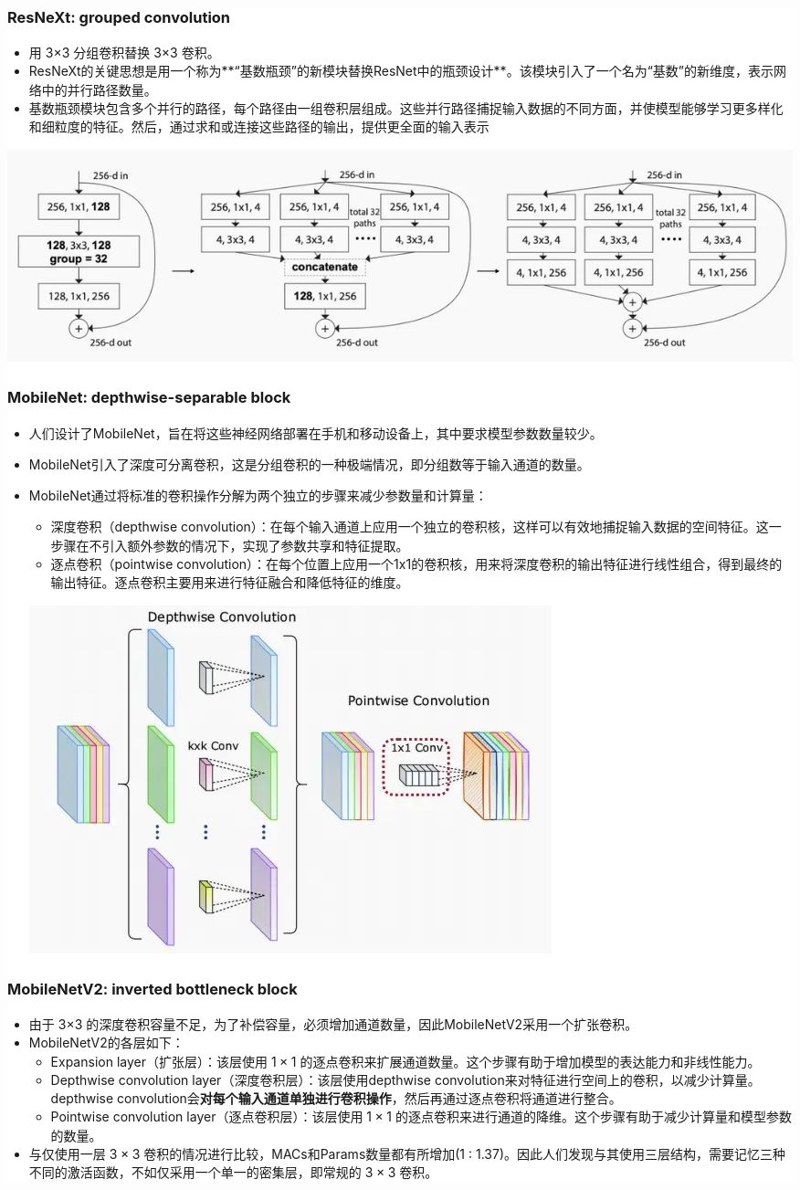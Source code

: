 ### ResNeXt: grouped convolution
+ 用 3×3 分组卷积替换 3×3 卷积。
+ ResNeXt的关键思想是用一个称为**“基数瓶颈”的新模块替换ResNet中的瓶颈设计**。该模块引入了一个名为“基数”的新维度，表示网络中的并行路径数量。
+ 基数瓶颈模块包含多个并行的路径，每个路径由一组卷积层组成。这些并行路径捕捉输入数据的不同方面，并使模型能够学习更多样化和细粒度的特征。然后，通过求和或连接这些路径的输出，提供更全面的输入表示

![alt text](pics/nas/image-16.png)

### MobileNet: depthwise-separable block
+ 人们设计了MobileNet，旨在将这些神经网络部署在手机和移动设备上，其中要求模型参数数量较少。
+ MobileNet引入了深度可分离卷积，这是分组卷积的一种极端情况，即分组数等于输入通道的数量。
+ MobileNet通过将标准的卷积操作分解为两个独立的步骤来减少参数量和计算量：
    + 深度卷积（depthwise convolution）：在每个输入通道上应用一个独立的卷积核，这样可以有效地捕捉输入数据的空间特征。这一步骤在不引入额外参数的情况下，实现了参数共享和特征提取。
    + 逐点卷积（pointwise convolution）：在每个位置上应用一个1x1的卷积核，用来将深度卷积的输出特征进行线性组合，得到最终的输出特征。逐点卷积主要用来进行特征融合和降低特征的维度。

    ![alt text](pics/nas/image-17.png)

### MobileNetV2: inverted bottleneck block
+ 由于 3×3 的深度卷积容量不足，为了补偿容量，必须增加通道数量，因此MobileNetV2采用一个扩张卷积。
+ MobileNetV2的各层如下：
    + Expansion layer（扩张层）：该层使用 $1\times1$ 的逐点卷积来扩展通道数量。这个步骤有助于增加模型的表达能力和非线性能力。
    + Depthwise convolution layer（深度卷积层）：该层使用depthwise convolution来对特征进行空间上的卷积，以减少计算量。depthwise convolution会**对每个输入通道单独进行卷积操作**，然后再通过逐点卷积将通道进行整合。
    + Pointwise convolution layer（逐点卷积层）：该层使用 $1\times1$ 的逐点卷积来进行通道的降维。这个步骤有助于减少计算量和模型参数的数量。
+ 与仅使用一层 $3\times3$ 卷积的情况进行比较，MACs和Params数量都有所增加(1 : 1.37)。因此人们发现与其使用三层结构，需要记忆三种不同的激活函数，不如仅采用一个单一的密集层，即常规的 $3\times3$ 卷积。
